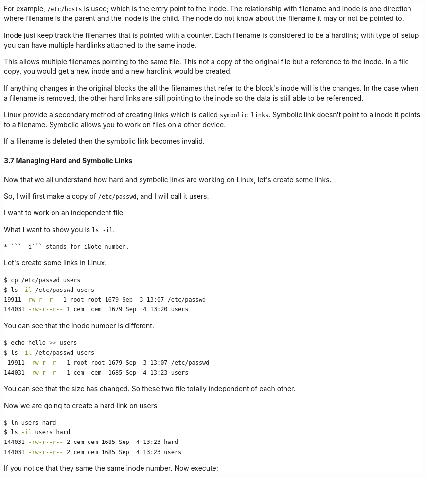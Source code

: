 For example, ```/etc/hosts``` is used; which is the entry point to the inode. The relationship with filename and inode is one direction where filename is the parent and the inode is the child. The node do not know about the filename it may or not be pointed to.

Inode just keep track the filenames that is pointed with a counter. Each filename is considered to be a hardlink; with type of setup you can have multiple hardlinks attached to the same inode.

This allows multiple filenames pointing to the same file. This not a copy of the original file but a reference to the inode. In a file copy, you would get a new inode and a new hardlink would be created.

If anything changes in the original blocks the all the filenames that refer to the block's inode will is the changes. In the case when a filename is removed, the other hard links are still pointing to the inode so the data is still able to be referenced.

Linux provide a secondary method of creating links which is called ```symbolic links```. Symbolic link doesn't point to a inode it points to a filename. Symbolic allows you to work on files on a other device.

If a filename is deleted then the symbolic link becomes invalid.      

#### 3.7 Managing Hard and Symbolic Links

Now that we all understand how hard and symbolic links are working on Linux, let's create some links.

So, I will first make a copy of ```/etc/passwd```, and I will call it users.

I want to work on an independent file.

What I want to show you is ```ls -il```.

    * ```- i``` stands for iNote number.

Let's create some links in Linux.

```bash
$ cp /etc/passwd users
$ ls -il /etc/passwd users
19911 -rw-r--r-- 1 root root 1679 Sep  3 13:07 /etc/passwd
144031 -rw-r--r-- 1 cem  cem  1679 Sep  4 13:20 users
```
You can see that the inode number is different.

```bash
$ echo hello >> users
$ ls -il /etc/passwd users
 19911 -rw-r--r-- 1 root root 1679 Sep  3 13:07 /etc/passwd
144031 -rw-r--r-- 1 cem  cem  1685 Sep  4 13:23 users
```
You can see that the size has changed. So these two file totally independent of each other.

Now we are going to create a hard link  on users

```bash
$ ln users hard
$ ls -il users hard
144031 -rw-r--r-- 2 cem cem 1685 Sep  4 13:23 hard
144031 -rw-r--r-- 2 cem cem 1685 Sep  4 13:23 users
```
If you notice that they same the same inode number. Now execute:
